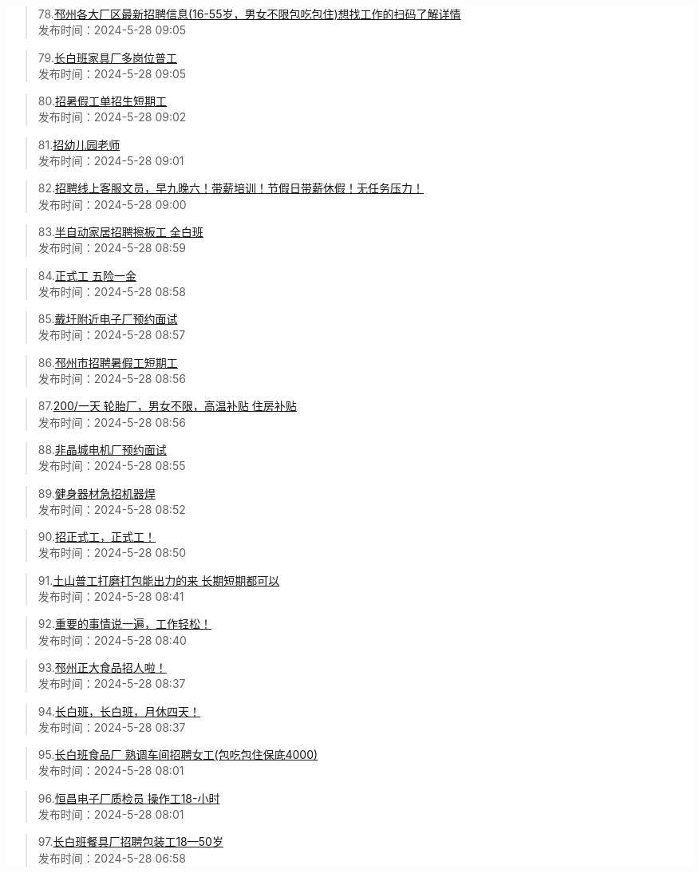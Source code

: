 >78.[邳州各大厂区最新招聘信息(16-55岁，男女不限包吃包住)想找工作的扫码了解详情](https://www.pzzc.net/forum.php?mod=viewthread&tid=10422700)<br>
>发布时间：2024-5-28 09:05

>79.[长白班家具厂多岗位普工](https://www.pzzc.net/forum.php?mod=viewthread&tid=10422699)<br>
>发布时间：2024-5-28 09:05

>80.[招暑假工单招生短期工](https://www.pzzc.net/forum.php?mod=viewthread&tid=10422695)<br>
>发布时间：2024-5-28 09:02

>81.[招幼儿园老师](https://www.pzzc.net/forum.php?mod=viewthread&tid=10422693)<br>
>发布时间：2024-5-28 09:01

>82.[招聘线上客服文员，早九晚六！带薪培训！节假日带薪休假！无任务压力！](https://www.pzzc.net/forum.php?mod=viewthread&tid=10422690)<br>
>发布时间：2024-5-28 09:00

>83.[半自动家居招聘擦板工 全白班](https://www.pzzc.net/forum.php?mod=viewthread&tid=10422689)<br>
>发布时间：2024-5-28 08:59

>84.[正式工 五险一金](https://www.pzzc.net/forum.php?mod=viewthread&tid=10422687)<br>
>发布时间：2024-5-28 08:58

>85.[戴圩附近电子厂预约面试](https://www.pzzc.net/forum.php?mod=viewthread&tid=10422686)<br>
>发布时间：2024-5-28 08:57

>86.[邳州市招聘暑假工短期工](https://www.pzzc.net/forum.php?mod=viewthread&tid=10422685)<br>
>发布时间：2024-5-28 08:56

>87.[200/一天 轮胎厂，男女不限，高温补贴 住房补贴](https://www.pzzc.net/forum.php?mod=viewthread&tid=10422684)<br>
>发布时间：2024-5-28 08:56

>88.[非晶城电机厂预约面试](https://www.pzzc.net/forum.php?mod=viewthread&tid=10422683)<br>
>发布时间：2024-5-28 08:55

>89.[健身器材急招机器焊](https://www.pzzc.net/forum.php?mod=viewthread&tid=10422682)<br>
>发布时间：2024-5-28 08:52

>90.[招正式工，正式工！](https://www.pzzc.net/forum.php?mod=viewthread&tid=10422680)<br>
>发布时间：2024-5-28 08:50

>91.[土山普工打磨打包能出力的来    长期短期都可以](https://www.pzzc.net/forum.php?mod=viewthread&tid=10422667)<br>
>发布时间：2024-5-28 08:41

>92.[重要的事情说一遍，工作轻松！](https://www.pzzc.net/forum.php?mod=viewthread&tid=10422666)<br>
>发布时间：2024-5-28 08:40

>93.[邳州正大食品招人啦！](https://www.pzzc.net/forum.php?mod=viewthread&tid=10422664)<br>
>发布时间：2024-5-28 08:37

>94.[长白班，长白班，月休四天！](https://www.pzzc.net/forum.php?mod=viewthread&tid=10422663)<br>
>发布时间：2024-5-28 08:37

>95.[长白班食品厂  熟调车间招聘女工(包吃包住保底4000)](https://www.pzzc.net/forum.php?mod=viewthread&tid=10422654)<br>
>发布时间：2024-5-28 08:01

>96.[恒昌电子厂质检员   操作工18-小时](https://www.pzzc.net/forum.php?mod=viewthread&tid=10422653)<br>
>发布时间：2024-5-28 08:01

>97.[长白班餐具厂招聘包装工18—50岁](https://www.pzzc.net/forum.php?mod=viewthread&tid=10422639)<br>
>发布时间：2024-5-28 06:58
